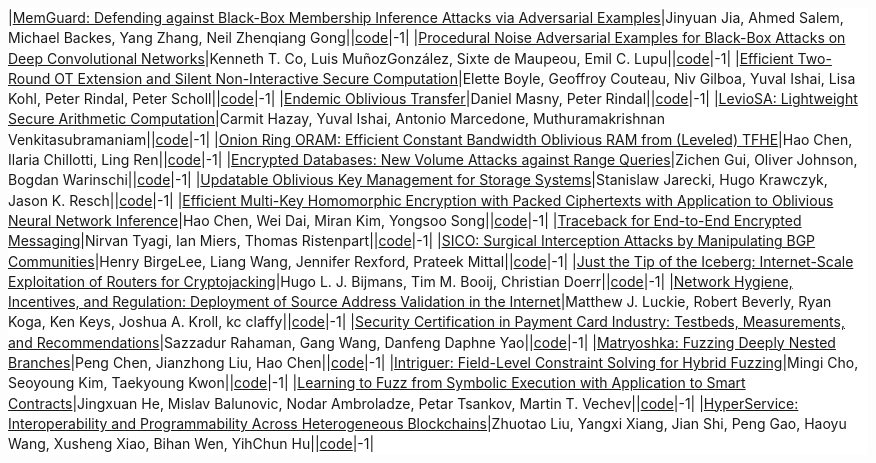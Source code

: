 |[MemGuard: Defending against Black-Box Membership Inference Attacks via Adversarial Examples](https://doi.org/10.1145/3319535.3363201)|Jinyuan Jia, Ahmed Salem, Michael Backes, Yang Zhang, Neil Zhenqiang Gong||[code](https://paperswithcode.com/search?q_meta=&q_type=&q=MemGuard:+Defending+against+Black-Box+Membership+Inference+Attacks+via+Adversarial+Examples)|-1|
|[Procedural Noise Adversarial Examples for Black-Box Attacks on Deep Convolutional Networks](https://doi.org/10.1145/3319535.3345660)|Kenneth T. Co, Luis MuñozGonzález, Sixte de Maupeou, Emil C. Lupu||[code](https://paperswithcode.com/search?q_meta=&q_type=&q=Procedural+Noise+Adversarial+Examples+for+Black-Box+Attacks+on+Deep+Convolutional+Networks)|-1|
|[Efficient Two-Round OT Extension and Silent Non-Interactive Secure Computation](https://doi.org/10.1145/3319535.3354255)|Elette Boyle, Geoffroy Couteau, Niv Gilboa, Yuval Ishai, Lisa Kohl, Peter Rindal, Peter Scholl||[code](https://paperswithcode.com/search?q_meta=&q_type=&q=Efficient+Two-Round+OT+Extension+and+Silent+Non-Interactive+Secure+Computation)|-1|
|[Endemic Oblivious Transfer](https://doi.org/10.1145/3319535.3354210)|Daniel Masny, Peter Rindal||[code](https://paperswithcode.com/search?q_meta=&q_type=&q=Endemic+Oblivious+Transfer)|-1|
|[LevioSA: Lightweight Secure Arithmetic Computation](https://doi.org/10.1145/3319535.3354258)|Carmit Hazay, Yuval Ishai, Antonio Marcedone, Muthuramakrishnan Venkitasubramaniam||[code](https://paperswithcode.com/search?q_meta=&q_type=&q=LevioSA:+Lightweight+Secure+Arithmetic+Computation)|-1|
|[Onion Ring ORAM: Efficient Constant Bandwidth Oblivious RAM from (Leveled) TFHE](https://doi.org/10.1145/3319535.3354226)|Hao Chen, Ilaria Chillotti, Ling Ren||[code](https://paperswithcode.com/search?q_meta=&q_type=&q=Onion+Ring+ORAM:+Efficient+Constant+Bandwidth+Oblivious+RAM+from+(Leveled)+TFHE)|-1|
|[Encrypted Databases: New Volume Attacks against Range Queries](https://doi.org/10.1145/3319535.3363210)|Zichen Gui, Oliver Johnson, Bogdan Warinschi||[code](https://paperswithcode.com/search?q_meta=&q_type=&q=Encrypted+Databases:+New+Volume+Attacks+against+Range+Queries)|-1|
|[Updatable Oblivious Key Management for Storage Systems](https://doi.org/10.1145/3319535.3363196)|Stanislaw Jarecki, Hugo Krawczyk, Jason K. Resch||[code](https://paperswithcode.com/search?q_meta=&q_type=&q=Updatable+Oblivious+Key+Management+for+Storage+Systems)|-1|
|[Efficient Multi-Key Homomorphic Encryption with Packed Ciphertexts with Application to Oblivious Neural Network Inference](https://doi.org/10.1145/3319535.3363207)|Hao Chen, Wei Dai, Miran Kim, Yongsoo Song||[code](https://paperswithcode.com/search?q_meta=&q_type=&q=Efficient+Multi-Key+Homomorphic+Encryption+with+Packed+Ciphertexts+with+Application+to+Oblivious+Neural+Network+Inference)|-1|
|[Traceback for End-to-End Encrypted Messaging](https://doi.org/10.1145/3319535.3354243)|Nirvan Tyagi, Ian Miers, Thomas Ristenpart||[code](https://paperswithcode.com/search?q_meta=&q_type=&q=Traceback+for+End-to-End+Encrypted+Messaging)|-1|
|[SICO: Surgical Interception Attacks by Manipulating BGP Communities](https://doi.org/10.1145/3319535.3363197)|Henry BirgeLee, Liang Wang, Jennifer Rexford, Prateek Mittal||[code](https://paperswithcode.com/search?q_meta=&q_type=&q=SICO:+Surgical+Interception+Attacks+by+Manipulating+BGP+Communities)|-1|
|[Just the Tip of the Iceberg: Internet-Scale Exploitation of Routers for Cryptojacking](https://doi.org/10.1145/3319535.3354230)|Hugo L. J. Bijmans, Tim M. Booij, Christian Doerr||[code](https://paperswithcode.com/search?q_meta=&q_type=&q=Just+the+Tip+of+the+Iceberg:+Internet-Scale+Exploitation+of+Routers+for+Cryptojacking)|-1|
|[Network Hygiene, Incentives, and Regulation: Deployment of Source Address Validation in the Internet](https://doi.org/10.1145/3319535.3354232)|Matthew J. Luckie, Robert Beverly, Ryan Koga, Ken Keys, Joshua A. Kroll, kc claffy||[code](https://paperswithcode.com/search?q_meta=&q_type=&q=Network+Hygiene,+Incentives,+and+Regulation:+Deployment+of+Source+Address+Validation+in+the+Internet)|-1|
|[Security Certification in Payment Card Industry: Testbeds, Measurements, and Recommendations](https://doi.org/10.1145/3319535.3363195)|Sazzadur Rahaman, Gang Wang, Danfeng Daphne Yao||[code](https://paperswithcode.com/search?q_meta=&q_type=&q=Security+Certification+in+Payment+Card+Industry:+Testbeds,+Measurements,+and+Recommendations)|-1|
|[Matryoshka: Fuzzing Deeply Nested Branches](https://doi.org/10.1145/3319535.3363225)|Peng Chen, Jianzhong Liu, Hao Chen||[code](https://paperswithcode.com/search?q_meta=&q_type=&q=Matryoshka:+Fuzzing+Deeply+Nested+Branches)|-1|
|[Intriguer: Field-Level Constraint Solving for Hybrid Fuzzing](https://doi.org/10.1145/3319535.3354249)|Mingi Cho, Seoyoung Kim, Taekyoung Kwon||[code](https://paperswithcode.com/search?q_meta=&q_type=&q=Intriguer:+Field-Level+Constraint+Solving+for+Hybrid+Fuzzing)|-1|
|[Learning to Fuzz from Symbolic Execution with Application to Smart Contracts](https://doi.org/10.1145/3319535.3363230)|Jingxuan He, Mislav Balunovic, Nodar Ambroladze, Petar Tsankov, Martin T. Vechev||[code](https://paperswithcode.com/search?q_meta=&q_type=&q=Learning+to+Fuzz+from+Symbolic+Execution+with+Application+to+Smart+Contracts)|-1|
|[HyperService: Interoperability and Programmability Across Heterogeneous Blockchains](https://doi.org/10.1145/3319535.3355503)|Zhuotao Liu, Yangxi Xiang, Jian Shi, Peng Gao, Haoyu Wang, Xusheng Xiao, Bihan Wen, YihChun Hu||[code](https://paperswithcode.com/search?q_meta=&q_type=&q=HyperService:+Interoperability+and+Programmability+Across+Heterogeneous+Blockchains)|-1|